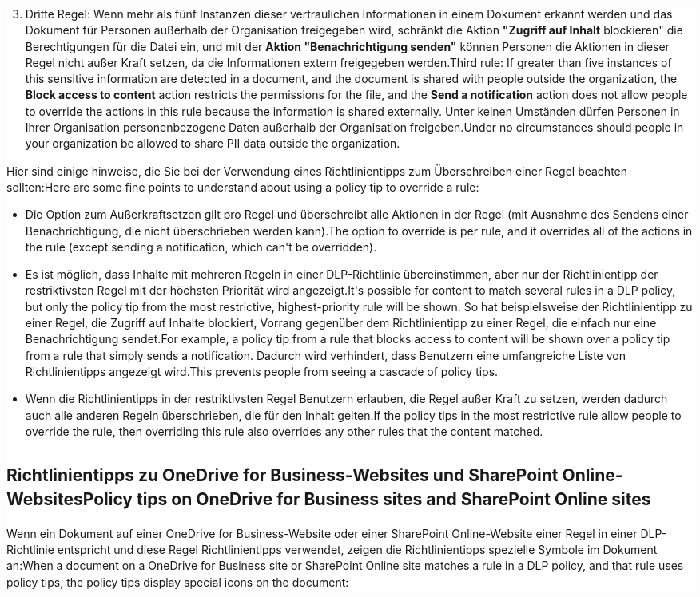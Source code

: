 3. <span data-ttu-id="5c53d-208">Dritte Regel: Wenn mehr als fünf Instanzen dieser vertraulichen Informationen in einem Dokument erkannt werden und das Dokument für Personen außerhalb der Organisation freigegeben wird, schränkt die Aktion **"Zugriff auf Inhalt** blockieren" die Berechtigungen für die Datei ein, und mit der **Aktion "Benachrichtigung senden"** können Personen die Aktionen in dieser Regel nicht außer Kraft setzen, da die Informationen extern freigegeben werden.</span><span class="sxs-lookup"><span data-stu-id="5c53d-208">Third rule: If greater than five instances of this sensitive information are detected in a document, and the document is shared with people outside the organization, the **Block access to content** action restricts the permissions for the file, and the **Send a notification** action does not allow people to override the actions in this rule because the information is shared externally.</span></span> <span data-ttu-id="5c53d-209">Unter keinen Umständen dürfen Personen in Ihrer Organisation personenbezogene Daten außerhalb der Organisation freigeben.</span><span class="sxs-lookup"><span data-stu-id="5c53d-209">Under no circumstances should people in your organization be allowed to share PII data outside the organization.</span></span> 
    
<span data-ttu-id="5c53d-210">Hier sind einige hinweise, die Sie bei der Verwendung eines Richtlinientipps zum Überschreiben einer Regel beachten sollten:</span><span class="sxs-lookup"><span data-stu-id="5c53d-210">Here are some fine points to understand about using a policy tip to override a rule:</span></span>
  
- <span data-ttu-id="5c53d-211">Die Option zum Außerkraftsetzen gilt pro Regel und überschreibt alle Aktionen in der Regel (mit Ausnahme des Sendens einer Benachrichtigung, die nicht überschrieben werden kann).</span><span class="sxs-lookup"><span data-stu-id="5c53d-211">The option to override is per rule, and it overrides all of the actions in the rule (except sending a notification, which can't be overridden).</span></span>
    
- <span data-ttu-id="5c53d-212">Es ist möglich, dass Inhalte mit mehreren Regeln in einer DLP-Richtlinie übereinstimmen, aber nur der Richtlinientipp der restriktivsten Regel mit der höchsten Priorität wird angezeigt.</span><span class="sxs-lookup"><span data-stu-id="5c53d-212">It's possible for content to match several rules in a DLP policy, but only the policy tip from the most restrictive, highest-priority rule will be shown.</span></span> <span data-ttu-id="5c53d-213">So hat beispielsweise der Richtlinientipp zu einer Regel, die Zugriff auf Inhalte blockiert, Vorrang gegenüber dem Richtlinientipp zu einer Regel, die einfach nur eine Benachrichtigung sendet.</span><span class="sxs-lookup"><span data-stu-id="5c53d-213">For example, a policy tip from a rule that blocks access to content will be shown over a policy tip from a rule that simply sends a notification.</span></span> <span data-ttu-id="5c53d-214">Dadurch wird verhindert, dass Benutzern eine umfangreiche Liste von Richtlinientipps angezeigt wird.</span><span class="sxs-lookup"><span data-stu-id="5c53d-214">This prevents people from seeing a cascade of policy tips.</span></span>
    
- <span data-ttu-id="5c53d-215">Wenn die Richtlinientipps in der restriktivsten Regel Benutzern erlauben, die Regel außer Kraft zu setzen, werden dadurch auch alle anderen Regeln überschrieben, die für den Inhalt gelten.</span><span class="sxs-lookup"><span data-stu-id="5c53d-215">If the policy tips in the most restrictive rule allow people to override the rule, then overriding this rule also overrides any other rules that the content matched.</span></span>
    
## <a name="policy-tips-on-onedrive-for-business-sites-and-sharepoint-online-sites"></a><span data-ttu-id="5c53d-216">Richtlinientipps zu OneDrive for Business-Websites und SharePoint Online-Websites</span><span class="sxs-lookup"><span data-stu-id="5c53d-216">Policy tips on OneDrive for Business sites and SharePoint Online sites</span></span>

<span data-ttu-id="5c53d-217">Wenn ein Dokument auf einer OneDrive for Business-Website oder einer SharePoint Online-Website einer Regel in einer DLP-Richtlinie entspricht und diese Regel Richtlinientipps verwendet, zeigen die Richtlinientipps spezielle Symbole im Dokument an:</span><span class="sxs-lookup"><span data-stu-id="5c53d-217">When a document on a OneDrive for Business site or SharePoint Online site matches a rule in a DLP policy, and that rule uses policy tips, the policy tips display special icons on the document:</span></span>
  